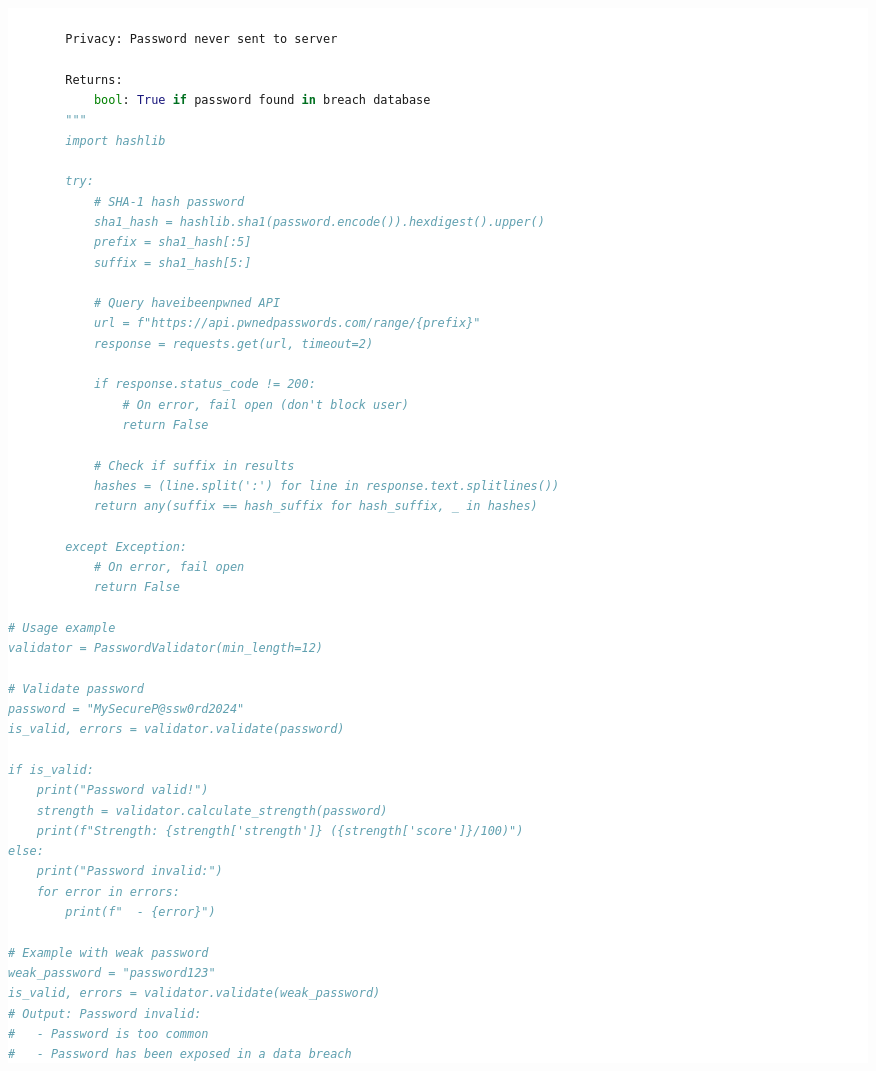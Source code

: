 ```python

        Privacy: Password never sent to server

        Returns:
            bool: True if password found in breach database
        """
        import hashlib

        try:
            # SHA-1 hash password
            sha1_hash = hashlib.sha1(password.encode()).hexdigest().upper()
            prefix = sha1_hash[:5]
            suffix = sha1_hash[5:]

            # Query haveibeenpwned API
            url = f"https://api.pwnedpasswords.com/range/{prefix}"
            response = requests.get(url, timeout=2)

            if response.status_code != 200:
                # On error, fail open (don't block user)
                return False

            # Check if suffix in results
            hashes = (line.split(':') for line in response.text.splitlines())
            return any(suffix == hash_suffix for hash_suffix, _ in hashes)

        except Exception:
            # On error, fail open
            return False

# Usage example
validator = PasswordValidator(min_length=12)

# Validate password
password = "MySecureP@ssw0rd2024"
is_valid, errors = validator.validate(password)

if is_valid:
    print("Password valid!")
    strength = validator.calculate_strength(password)
    print(f"Strength: {strength['strength']} ({strength['score']}/100)")
else:
    print("Password invalid:")
    for error in errors:
        print(f"  - {error}")

# Example with weak password
weak_password = "password123"
is_valid, errors = validator.validate(weak_password)
# Output: Password invalid:
#   - Password is too common
#   - Password has been exposed in a data breach
```
